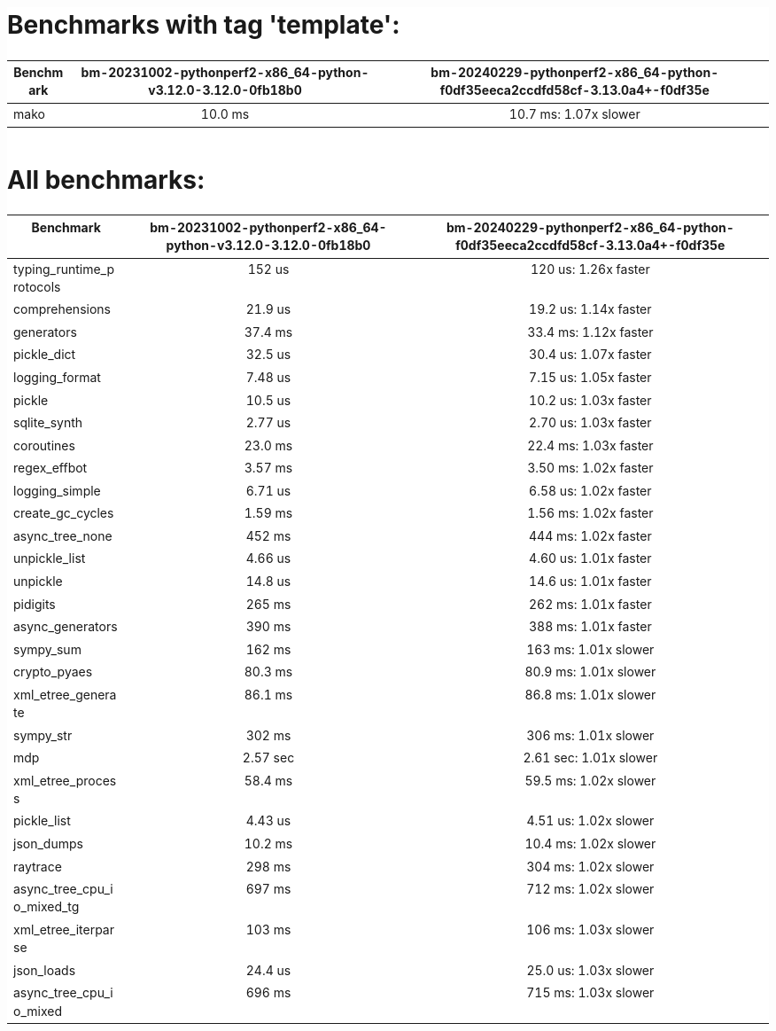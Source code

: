 Benchmarks with tag 'template':
===============================

| Benchmark | bm-20231002-pythonperf2-x86_64-python-v3.12.0-3.12.0-0fb18b0 | bm-20240229-pythonperf2-x86_64-python-f0df35eeca2ccdfd58cf-3.13.0a4+-f0df35e |
|-----------|:------------------------------------------------------------:|:----------------------------------------------------------------------------:|
| mako      | 10.0 ms                                                      | 10.7 ms: 1.07x slower                                                        |

All benchmarks:
===============

| Benchmark                  | bm-20231002-pythonperf2-x86_64-python-v3.12.0-3.12.0-0fb18b0 | bm-20240229-pythonperf2-x86_64-python-f0df35eeca2ccdfd58cf-3.13.0a4+-f0df35e |
|----------------------------|:------------------------------------------------------------:|:----------------------------------------------------------------------------:|
| typing_runtime_protocols   | 152 us                                                       | 120 us: 1.26x faster                                                         |
| comprehensions             | 21.9 us                                                      | 19.2 us: 1.14x faster                                                        |
| generators                 | 37.4 ms                                                      | 33.4 ms: 1.12x faster                                                        |
| pickle_dict                | 32.5 us                                                      | 30.4 us: 1.07x faster                                                        |
| logging_format             | 7.48 us                                                      | 7.15 us: 1.05x faster                                                        |
| pickle                     | 10.5 us                                                      | 10.2 us: 1.03x faster                                                        |
| sqlite_synth               | 2.77 us                                                      | 2.70 us: 1.03x faster                                                        |
| coroutines                 | 23.0 ms                                                      | 22.4 ms: 1.03x faster                                                        |
| regex_effbot               | 3.57 ms                                                      | 3.50 ms: 1.02x faster                                                        |
| logging_simple             | 6.71 us                                                      | 6.58 us: 1.02x faster                                                        |
| create_gc_cycles           | 1.59 ms                                                      | 1.56 ms: 1.02x faster                                                        |
| async_tree_none            | 452 ms                                                       | 444 ms: 1.02x faster                                                         |
| unpickle_list              | 4.66 us                                                      | 4.60 us: 1.01x faster                                                        |
| unpickle                   | 14.8 us                                                      | 14.6 us: 1.01x faster                                                        |
| pidigits                   | 265 ms                                                       | 262 ms: 1.01x faster                                                         |
| async_generators           | 390 ms                                                       | 388 ms: 1.01x faster                                                         |
| sympy_sum                  | 162 ms                                                       | 163 ms: 1.01x slower                                                         |
| crypto_pyaes               | 80.3 ms                                                      | 80.9 ms: 1.01x slower                                                        |
| xml_etree_generate         | 86.1 ms                                                      | 86.8 ms: 1.01x slower                                                        |
| sympy_str                  | 302 ms                                                       | 306 ms: 1.01x slower                                                         |
| mdp                        | 2.57 sec                                                     | 2.61 sec: 1.01x slower                                                       |
| xml_etree_process          | 58.4 ms                                                      | 59.5 ms: 1.02x slower                                                        |
| pickle_list                | 4.43 us                                                      | 4.51 us: 1.02x slower                                                        |
| json_dumps                 | 10.2 ms                                                      | 10.4 ms: 1.02x slower                                                        |
| raytrace                   | 298 ms                                                       | 304 ms: 1.02x slower                                                         |
| async_tree_cpu_io_mixed_tg | 697 ms                                                       | 712 ms: 1.02x slower                                                         |
| xml_etree_iterparse        | 103 ms                                                       | 106 ms: 1.03x slower                                                         |
| json_loads                 | 24.4 us                                                      | 25.0 us: 1.03x slower                                                        |
| async_tree_cpu_io_mixed    | 696 ms                                                       | 715 ms: 1.03x slower                                                         |